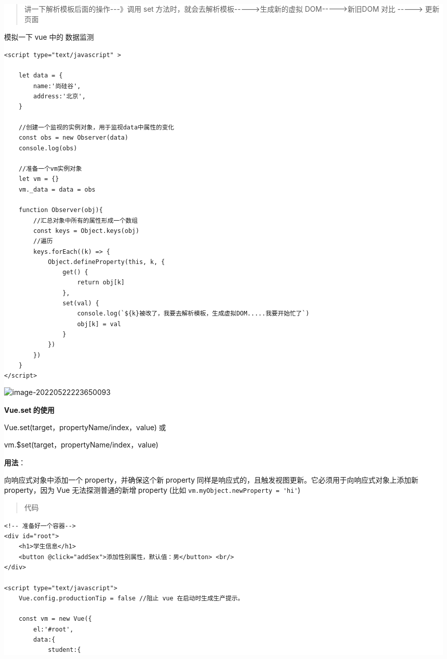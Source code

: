 > 讲一下解析模板后面的操作---》调用 set 方法时，就会去解析模板----->生成新的虚拟 DOM----->新旧DOM 对比 -----> 更新页面

模拟一下 vue 中的 数据监测

```vue
<script type="text/javascript" >

    let data = {
        name:'尚硅谷',
        address:'北京',
    }

    //创建一个监视的实例对象，用于监视data中属性的变化
    const obs = new Observer(data)		
    console.log(obs)	

    //准备一个vm实例对象
    let vm = {}
    vm._data = data = obs

    function Observer(obj){
        //汇总对象中所有的属性形成一个数组
        const keys = Object.keys(obj)
        //遍历
        keys.forEach((k) => {
            Object.defineProperty(this, k, {
                get() {
                    return obj[k]
                },
                set(val) {
                    console.log(`${k}被改了，我要去解析模板，生成虚拟DOM.....我要开始忙了`)
                    obj[k] = val
                }
            })
        })
    }
</script>
```

![image-20220522223650093](../images/image-20220522223650093.png)

**Vue.set 的使用**

Vue.set(target，propertyName/index，value) 或

vm.$set(target，propertyName/index，value)

**用法**：

向响应式对象中添加一个 property，并确保这个新 property 同样是响应式的，且触发视图更新。它必须用于向响应式对象上添加新 property，因为 Vue 无法探测普通的新增 property (比如 `vm.myObject.newProperty = 'hi'`)

> 代码

```vue
<!-- 准备好一个容器-->
<div id="root">
    <h1>学生信息</h1>
    <button @click="addSex">添加性别属性，默认值：男</button> <br/>
</div>

<script type="text/javascript">
    Vue.config.productionTip = false //阻止 vue 在启动时生成生产提示。

    const vm = new Vue({
        el:'#root',
        data:{
            student:{
```